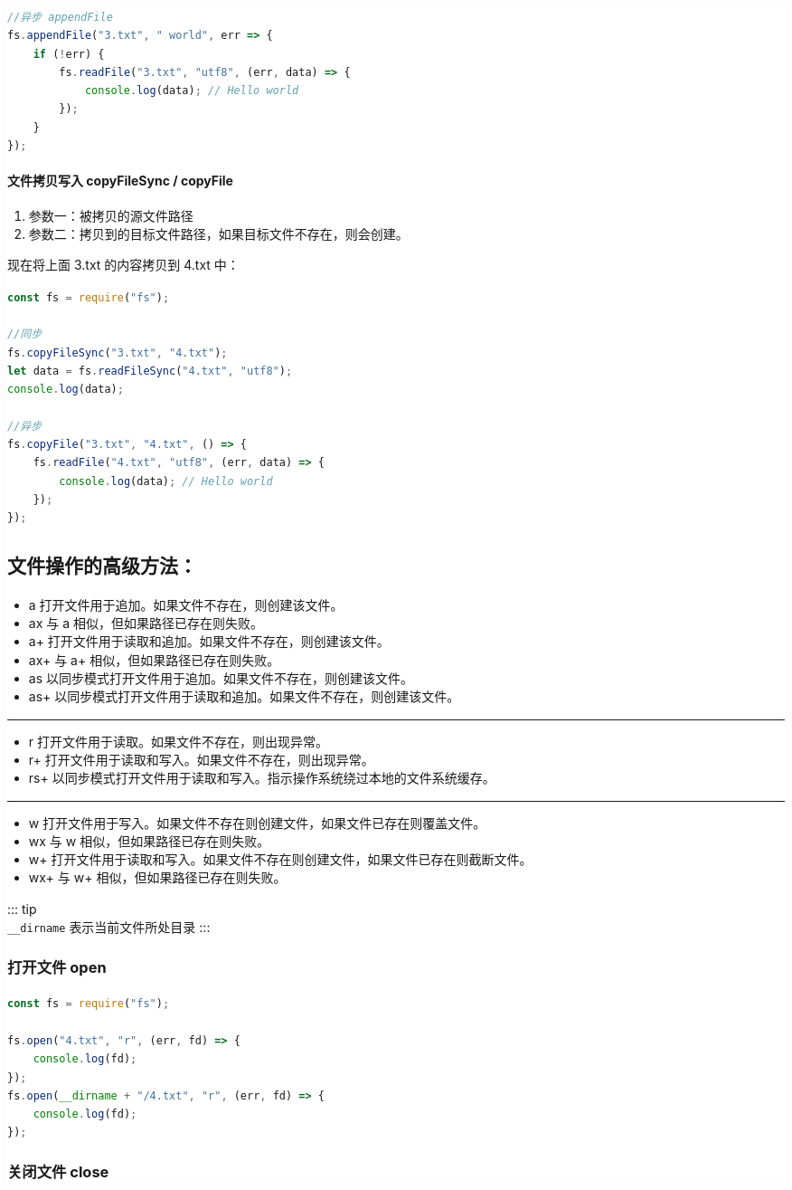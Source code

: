 ```javascript
//异步 appendFile
fs.appendFile("3.txt", " world", err => {
    if (!err) {
        fs.readFile("3.txt", "utf8", (err, data) => {
            console.log(data); // Hello world
        });
    }
});
```
#### 文件拷贝写入 copyFileSync / copyFile
1. 参数一：被拷贝的源文件路径 
2. 参数二：拷贝到的目标文件路径，如果目标文件不存在，则会创建。  


现在将上面 3.txt 的内容拷贝到 4.txt 中：
```javascript
const fs = require("fs");

//同步
fs.copyFileSync("3.txt", "4.txt");
let data = fs.readFileSync("4.txt", "utf8");
console.log(data);

//异步
fs.copyFile("3.txt", "4.txt", () => {
    fs.readFile("4.txt", "utf8", (err, data) => {
        console.log(data); // Hello world
    });
});
```
## 文件操作的高级方法：
- a 打开文件用于追加。如果文件不存在，则创建该文件。
- ax 与 a 相似，但如果路径已存在则失败。
- a+ 打开文件用于读取和追加。如果文件不存在，则创建该文件。
- ax+ 与 a+ 相似，但如果路径已存在则失败。
- as 以同步模式打开文件用于追加。如果文件不存在，则创建该文件。
- as+ 以同步模式打开文件用于读取和追加。如果文件不存在，则创建该文件。
---
- r 打开文件用于读取。如果文件不存在，则出现异常。
- r+ 打开文件用于读取和写入。如果文件不存在，则出现异常。
- rs+ 以同步模式打开文件用于读取和写入。指示操作系统绕过本地的文件系统缓存。
---
- w 打开文件用于写入。如果文件不存在则创建文件，如果文件已存在则覆盖文件。
- wx 与 w 相似，但如果路径已存在则失败。
- w+ 打开文件用于读取和写入。如果文件不存在则创建文件，如果文件已存在则截断文件。
- wx+ 与 w+ 相似，但如果路径已存在则失败。
  
::: tip   
`__dirname` 表示当前文件所处目录
:::  
### 打开文件 open
```javascript
const fs = require("fs");
 
fs.open("4.txt", "r", (err, fd) => {
    console.log(fd);
});
fs.open(__dirname + "/4.txt", "r", (err, fd) => {
    console.log(fd);
});
```
### 关闭文件 close